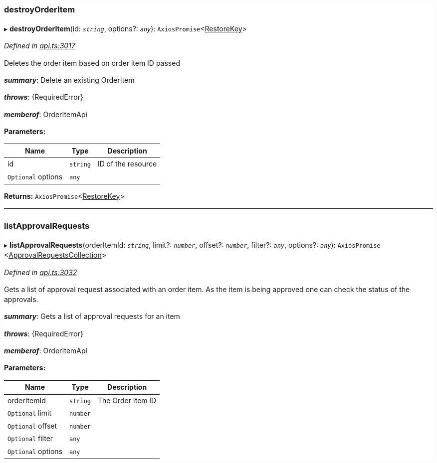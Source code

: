 ###  destroyOrderItem

▸ **destroyOrderItem**(id: *`string`*, options?: *`any`*): `AxiosPromise`<[RestoreKey](../interfaces/restorekey.md)>

*Defined in [api.ts:3017](https://github.com/RedHatInsights/javascript-clients/blob/master/packages/catalog/api.ts#L3017)*

Deletes the order item based on order item ID passed

*__summary__*: Delete an existing OrderItem

*__throws__*: {RequiredError}

*__memberof__*: OrderItemApi

**Parameters:**

| Name | Type | Description |
| ------ | ------ | ------ |
| id | `string` |  ID of the resource |
| `Optional` options | `any` |

**Returns:** `AxiosPromise`<[RestoreKey](../interfaces/restorekey.md)>

___
<a id="listapprovalrequests"></a>

###  listApprovalRequests

▸ **listApprovalRequests**(orderItemId: *`string`*, limit?: *`number`*, offset?: *`number`*, filter?: *`any`*, options?: *`any`*): `AxiosPromise`<[ApprovalRequestsCollection](../interfaces/approvalrequestscollection.md)>

*Defined in [api.ts:3032](https://github.com/RedHatInsights/javascript-clients/blob/master/packages/catalog/api.ts#L3032)*

Gets a list of approval request associated with an order item. As the item is being approved one can check the status of the approvals.

*__summary__*: Gets a list of approval requests for an item

*__throws__*: {RequiredError}

*__memberof__*: OrderItemApi

**Parameters:**

| Name | Type | Description |
| ------ | ------ | ------ |
| orderItemId | `string` |  The Order Item ID |
| `Optional` limit | `number` |
| `Optional` offset | `number` |
| `Optional` filter | `any` |
| `Optional` options | `any` |
